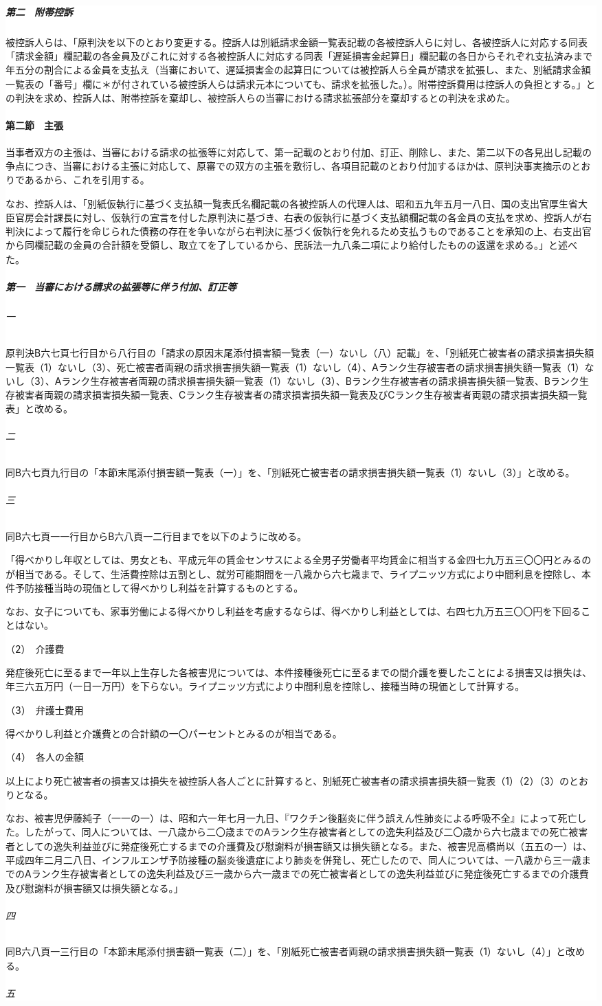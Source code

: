 ##### 第二　附帯控訴

被控訴人らは、「原判決を以下のとおり変更する。控訴人は別紙請求金額一覧表記載の各被控訴人らに対し、各被控訴人に対応する同表「請求金額」欄記載の各金員及びこれに対する各被控訴人に対応する同表「遅延損害金起算日」欄記載の各日からそれぞれ支払済みまで年五分の割合による金員を支払え（当審において、遅延損害金の起算日については被控訴人ら全員が請求を拡張し、また、別紙請求金額一覧表の「番号」欄に＊が付されている被控訴人らは請求元本についても、請求を拡張した。）。附帯控訴費用は控訴人の負担とする。」との判決を求め、控訴人は、附帯控訴を棄却し、被控訴人らの当審における請求拡張部分を棄却するとの判決を求めた。

#### 第二節　主張

当事者双方の主張は、当審における請求の拡張等に対応して、第一記載のとおり付加、訂正、削除し、また、第二以下の各見出し記載の争点につき、当審における主張に対応して、原審での双方の主張を敷衍し、各項目記載のとおり付加するほかは、原判決事実摘示のとおりであるから、これを引用する。

なお、控訴人は、「別紙仮執行に基づく支払額一覧表氏名欄記載の各被控訴人の代理人は、昭和五九年五月一八日、国の支出官厚生省大臣官房会計課長に対し、仮執行の宣言を付した原判決に基づき、右表の仮執行に基づく支払額欄記載の各金員の支払を求め、控訴人が右判決によって履行を命じられた債務の存在を争いながら右判決に基づく仮執行を免れるため支払うものであることを承知の上、右支出官から同欄記載の金員の合計額を受領し、取立てを了しているから、民訴法一九八条二項により給付したものの返還を求める。」と述べた。

##### 第一　当審における請求の拡張等に伴う付加、訂正等

###### 一

原判決B六七頁七行目から八行目の「請求の原因末尾添付損害額一覧表（一）ないし（八）記載」を、「別紙死亡被害者の請求損害損失額一覧表（1）ないし（3）、死亡被害者両親の請求損害損失額一覧表（1）ないし（4）、Aランク生存被害者の請求損害損失額一覧表（1）ないし（3）、Aランク生存被害者両親の請求損害損失額一覧表（1）ないし（3）、Bランク生存被害者の請求損害損失額一覧表、Bランク生存被害者両親の請求損害損失額一覧表、Cランク生存被害者の請求損害損失額一覧表及びCランク生存被害者両親の請求損害損失額一覧表」と改める。

###### 二

同B六七頁九行目の「本節末尾添付損害額一覧表（一）」を、「別紙死亡被害者の請求損害損失額一覧表（1）ないし（3）」と改める。

###### 三

同B六七頁一一行目からB六八頁一二行目までを以下のように改める。

「得べかりし年収としては、男女とも、平成元年の賃金センサスによる全男子労働者平均賃金に相当する金四七九万五三〇〇円とみるのが相当である。そして、生活費控除は五割とし、就労可能期間を一八歳から六七歳まで、ライプニッツ方式により中間利息を控除し、本件予防接種当時の現価として得べかりし利益を計算するものとする。

なお、女子についても、家事労働による得べかりし利益を考慮するならば、得べかりし利益としては、右四七九万五三〇〇円を下回ることはない。

（2）　介護費

発症後死亡に至るまで一年以上生存した各被害児については、本件接種後死亡に至るまでの間介護を要したことによる損害又は損失は、年三六五万円（一日一万円）を下らない。ライプニッツ方式により中間利息を控除し、接種当時の現価として計算する。

（3）　弁護士費用

得べかりし利益と介護費との合計額の一〇パーセントとみるのが相当である。

（4）　各人の金額

以上により死亡被害者の損害又は損失を被控訴人各人ごとに計算すると、別紙死亡被害者の請求損害損失額一覧表（1）（2）（3）のとおりとなる。

なお、被害児伊藤純子（一一の一）は、昭和六一年七月一九日、『ワクチン後脳炎に伴う誤えん性肺炎による呼吸不全』によって死亡した。したがって、同人については、一八歳から二〇歳までのAランク生存被害者としての逸失利益及び二〇歳から六七歳までの死亡被害者としての逸失利益並びに発症後死亡するまでの介護費及び慰謝料が損害額又は損失額となる。また、被害児高橋尚以（五五の一）は、平成四年二月二八日、インフルエンザ予防接種の脳炎後遺症により肺炎を併発し、死亡したので、同人については、一八歳から三一歳までのAランク生存被害者としての逸失利益及び三一歳から六一歳までの死亡被害者としての逸失利益並びに発症後死亡するまでの介護費及び慰謝料が損害額又は損失額となる。」

###### 四

同B六八頁一三行目の「本節末尾添付損害額一覧表（二）」を、「別紙死亡被害者両親の請求損害損失額一覧表（1）ないし（4）」と改める。

###### 五
